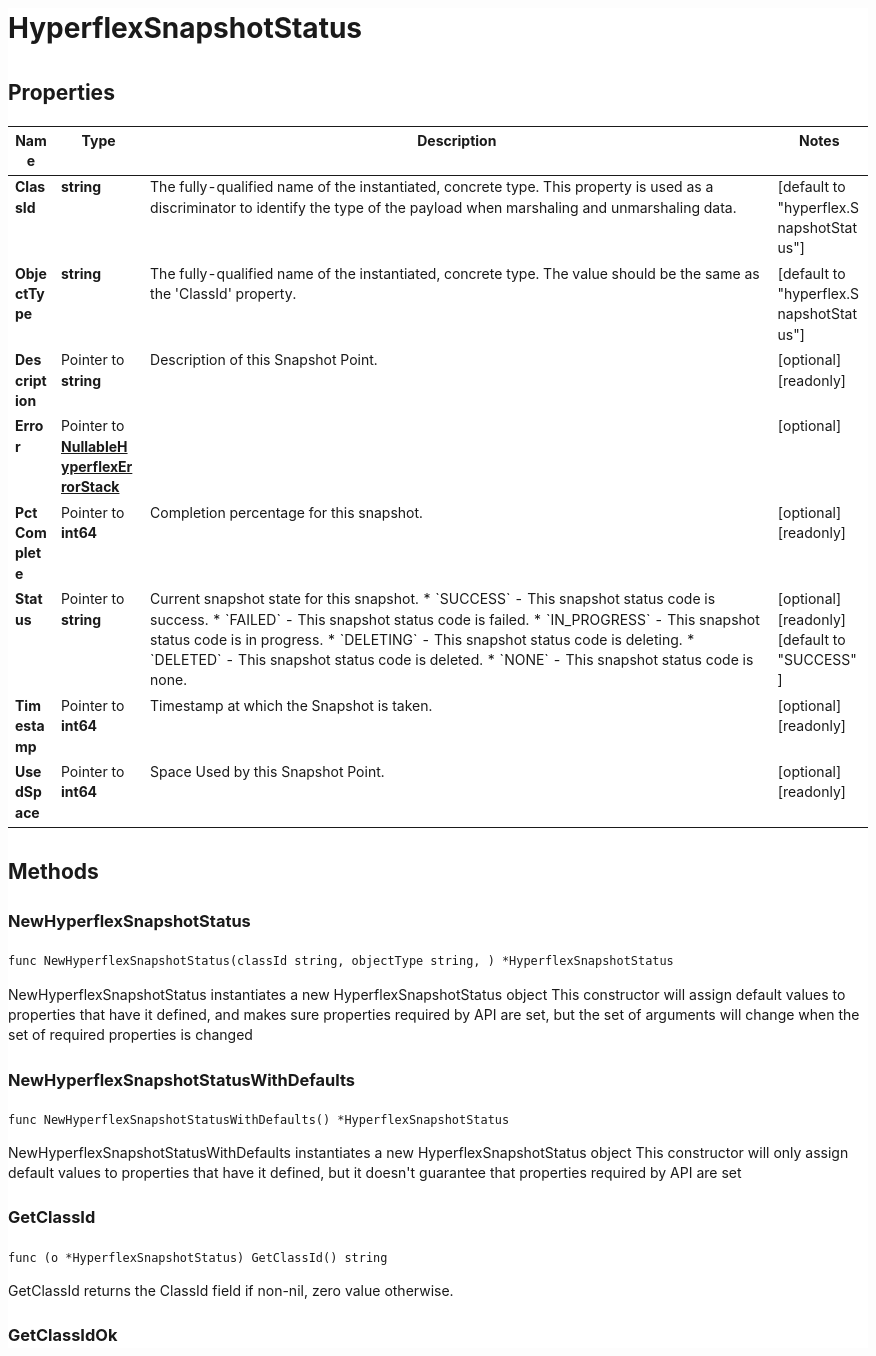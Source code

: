 # HyperflexSnapshotStatus

## Properties

Name | Type | Description | Notes
------------ | ------------- | ------------- | -------------
**ClassId** | **string** | The fully-qualified name of the instantiated, concrete type. This property is used as a discriminator to identify the type of the payload when marshaling and unmarshaling data. | [default to "hyperflex.SnapshotStatus"]
**ObjectType** | **string** | The fully-qualified name of the instantiated, concrete type. The value should be the same as the &#39;ClassId&#39; property. | [default to "hyperflex.SnapshotStatus"]
**Description** | Pointer to **string** | Description of this Snapshot Point. | [optional] [readonly] 
**Error** | Pointer to [**NullableHyperflexErrorStack**](hyperflex.ErrorStack.md) |  | [optional] 
**PctComplete** | Pointer to **int64** | Completion percentage for this snapshot. | [optional] [readonly] 
**Status** | Pointer to **string** | Current snapshot state for this snapshot. * &#x60;SUCCESS&#x60; - This snapshot status code is success. * &#x60;FAILED&#x60; - This snapshot status code is failed. * &#x60;IN_PROGRESS&#x60; - This snapshot status code is in progress. * &#x60;DELETING&#x60; - This snapshot status code is deleting. * &#x60;DELETED&#x60; - This snapshot status code is deleted. * &#x60;NONE&#x60; - This snapshot status code is none. | [optional] [readonly] [default to "SUCCESS"]
**Timestamp** | Pointer to **int64** | Timestamp at which the Snapshot is taken. | [optional] [readonly] 
**UsedSpace** | Pointer to **int64** | Space Used by this Snapshot Point. | [optional] [readonly] 

## Methods

### NewHyperflexSnapshotStatus

`func NewHyperflexSnapshotStatus(classId string, objectType string, ) *HyperflexSnapshotStatus`

NewHyperflexSnapshotStatus instantiates a new HyperflexSnapshotStatus object
This constructor will assign default values to properties that have it defined,
and makes sure properties required by API are set, but the set of arguments
will change when the set of required properties is changed

### NewHyperflexSnapshotStatusWithDefaults

`func NewHyperflexSnapshotStatusWithDefaults() *HyperflexSnapshotStatus`

NewHyperflexSnapshotStatusWithDefaults instantiates a new HyperflexSnapshotStatus object
This constructor will only assign default values to properties that have it defined,
but it doesn't guarantee that properties required by API are set

### GetClassId

`func (o *HyperflexSnapshotStatus) GetClassId() string`

GetClassId returns the ClassId field if non-nil, zero value otherwise.

### GetClassIdOk
